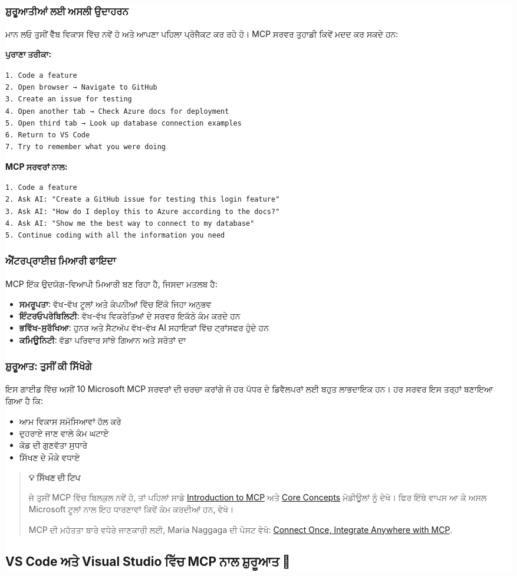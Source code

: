 ### ਸ਼ੁਰੂਆਤੀਆਂ ਲਈ ਅਸਲੀ ਉਦਾਹਰਨ

ਮਾਨ ਲਓ ਤੁਸੀਂ ਵੈੱਬ ਵਿਕਾਸ ਵਿੱਚ ਨਵੇਂ ਹੋ ਅਤੇ ਆਪਣਾ ਪਹਿਲਾ ਪ੍ਰੋਜੈਕਟ ਕਰ ਰਹੇ ਹੋ। MCP ਸਰਵਰ ਤੁਹਾਡੀ ਕਿਵੇਂ ਮਦਦ ਕਰ ਸਕਦੇ ਹਨ:

**ਪੁਰਾਣਾ ਤਰੀਕਾ:**
```
1. Code a feature
2. Open browser → Navigate to GitHub
3. Create an issue for testing
4. Open another tab → Check Azure docs for deployment
5. Open third tab → Look up database connection examples
6. Return to VS Code
7. Try to remember what you were doing
```

**MCP ਸਰਵਰਾਂ ਨਾਲ:**
```
1. Code a feature
2. Ask AI: "Create a GitHub issue for testing this login feature"
3. Ask AI: "How do I deploy this to Azure according to the docs?"
4. Ask AI: "Show me the best way to connect to my database"
5. Continue coding with all the information you need
```

### ਐਂਟਰਪ੍ਰਾਈਜ਼ ਮਿਆਰੀ ਫਾਇਦਾ

MCP ਇੱਕ ਉਦਯੋਗ-ਵਿਆਪੀ ਮਿਆਰੀ ਬਣ ਰਿਹਾ ਹੈ, ਜਿਸਦਾ ਮਤਲਬ ਹੈ:
- **ਸਮਰੂਪਤਾ**: ਵੱਖ-ਵੱਖ ਟੂਲਾਂ ਅਤੇ ਕੰਪਨੀਆਂ ਵਿੱਚ ਇੱਕੋ ਜਿਹਾ ਅਨੁਭਵ
- **ਇੰਟਰਓਪਰੇਬਿਲਿਟੀ**: ਵੱਖ-ਵੱਖ ਵਿਕਰੇਤਿਆਂ ਦੇ ਸਰਵਰ ਇਕੱਠੇ ਕੰਮ ਕਰਦੇ ਹਨ
- **ਭਵਿੱਖ-ਸੁਰੱਖਿਆ**: ਹੁਨਰ ਅਤੇ ਸੈਟਅੱਪ ਵੱਖ-ਵੱਖ AI ਸਹਾਇਕਾਂ ਵਿੱਚ ਟ੍ਰਾਂਸਫਰ ਹੁੰਦੇ ਹਨ
- **ਕਮਿਊਨਿਟੀ**: ਵੱਡਾ ਪਰਿਵਾਰ ਸਾਂਝੇ ਗਿਆਨ ਅਤੇ ਸਰੋਤਾਂ ਦਾ

### ਸ਼ੁਰੂਆਤ: ਤੁਸੀਂ ਕੀ ਸਿੱਖੋਗੇ

ਇਸ ਗਾਈਡ ਵਿੱਚ ਅਸੀਂ 10 Microsoft MCP ਸਰਵਰਾਂ ਦੀ ਚਰਚਾ ਕਰਾਂਗੇ ਜੋ ਹਰ ਪੱਧਰ ਦੇ ਡਿਵੈਲਪਰਾਂ ਲਈ ਬਹੁਤ ਲਾਭਦਾਇਕ ਹਨ। ਹਰ ਸਰਵਰ ਇਸ ਤਰ੍ਹਾਂ ਬਣਾਇਆ ਗਿਆ ਹੈ ਕਿ:
- ਆਮ ਵਿਕਾਸ ਸਮੱਸਿਆਵਾਂ ਹੱਲ ਕਰੇ
- ਦੁਹਰਾਏ ਜਾਣ ਵਾਲੇ ਕੰਮ ਘਟਾਏ
- ਕੋਡ ਦੀ ਗੁਣਵੱਤਾ ਸੁਧਾਰੇ
- ਸਿੱਖਣ ਦੇ ਮੌਕੇ ਵਧਾਏ

> **💡 ਸਿੱਖਣ ਦੀ ਟਿਪ**
> 
> ਜੇ ਤੁਸੀਂ MCP ਵਿੱਚ ਬਿਲਕੁਲ ਨਵੇਂ ਹੋ, ਤਾਂ ਪਹਿਲਾਂ ਸਾਡੇ [Introduction to MCP](../00-Introduction/README.md) ਅਤੇ [Core Concepts](../01-CoreConcepts/README.md) ਮੋਡੀਊਲਾਂ ਨੂੰ ਦੇਖੋ। ਫਿਰ ਇੱਥੇ ਵਾਪਸ ਆ ਕੇ ਅਸਲ Microsoft ਟੂਲਾਂ ਨਾਲ ਇਹ ਧਾਰਣਾਵਾਂ ਕਿਵੇਂ ਕੰਮ ਕਰਦੀਆਂ ਹਨ, ਵੇਖੋ।
>
> MCP ਦੀ ਮਹੱਤਤਾ ਬਾਰੇ ਵਧੇਰੇ ਜਾਣਕਾਰੀ ਲਈ, Maria Naggaga ਦੀ ਪੋਸਟ ਵੇਖੋ: [Connect Once, Integrate Anywhere with MCP](https://devblogs.microsoft.com/blog/connect-once-integrate-anywhere-with-mcps).

## VS Code ਅਤੇ Visual Studio ਵਿੱਚ MCP ਨਾਲ ਸ਼ੁਰੂਆਤ 🚀

